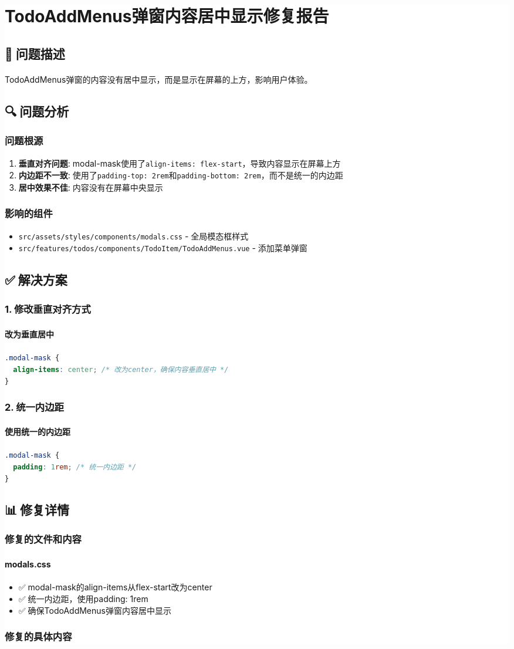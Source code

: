 # TodoAddMenus弹窗内容居中显示修复报告

## 🎯 问题描述

TodoAddMenus弹窗的内容没有居中显示，而是显示在屏幕的上方，影响用户体验。

## 🔍 问题分析

### 问题根源
1. **垂直对齐问题**: modal-mask使用了`align-items: flex-start`，导致内容显示在屏幕上方
2. **内边距不一致**: 使用了`padding-top: 2rem`和`padding-bottom: 2rem`，而不是统一的内边距
3. **居中效果不佳**: 内容没有在屏幕中央显示

### 影响的组件
- `src/assets/styles/components/modals.css` - 全局模态框样式
- `src/features/todos/components/TodoItem/TodoAddMenus.vue` - 添加菜单弹窗

## ✅ 解决方案

### 1. 修改垂直对齐方式

#### 改为垂直居中
```css
.modal-mask {
  align-items: center; /* 改为center，确保内容垂直居中 */
}
```

### 2. 统一内边距

#### 使用统一的内边距
```css
.modal-mask {
  padding: 1rem; /* 统一内边距 */
}
```

## 📊 修复详情

### 修复的文件和内容

#### modals.css
- ✅ modal-mask的align-items从flex-start改为center
- ✅ 统一内边距，使用padding: 1rem
- ✅ 确保TodoAddMenus弹窗内容居中显示

### 修复的具体内容
